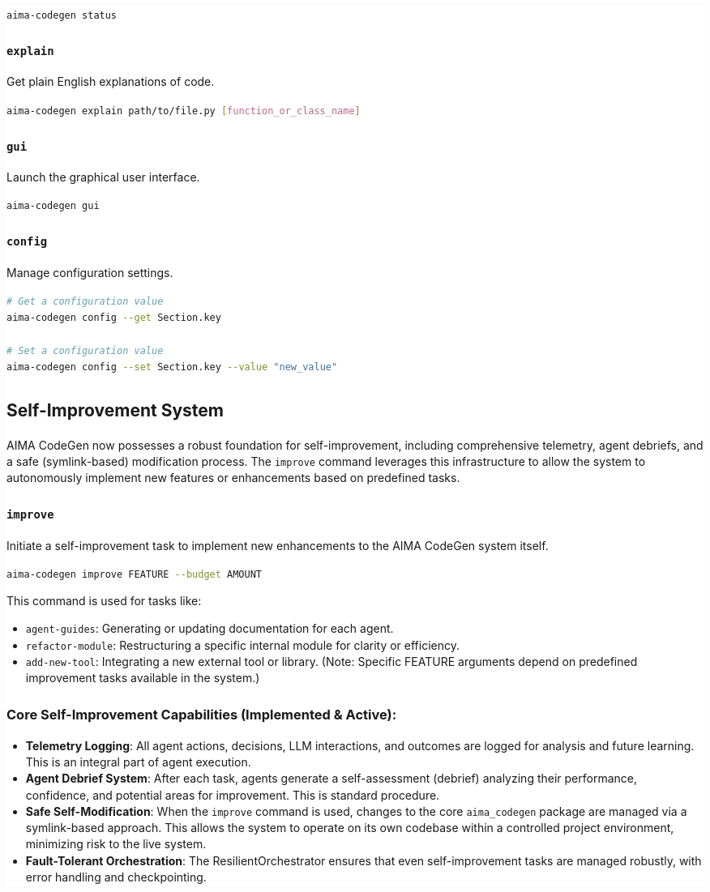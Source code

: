 ```bash
aima-codegen status
```

### `explain`
Get plain English explanations of code.

```bash
aima-codegen explain path/to/file.py [function_or_class_name]
```

### `gui`
Launch the graphical user interface.

```bash
aima-codegen gui
```

### `config`
Manage configuration settings.

```bash
# Get a configuration value
aima-codegen config --get Section.key

# Set a configuration value
aima-codegen config --set Section.key --value "new_value"
```

## Self-Improvement System

AIMA CodeGen now possesses a robust foundation for self-improvement, including comprehensive telemetry, agent debriefs, and a safe (symlink-based) modification process. The `improve` command leverages this infrastructure to allow the system to autonomously implement new features or enhancements based on predefined tasks.

### `improve`
Initiate a self-improvement task to implement new enhancements to the AIMA CodeGen system itself.

```bash
aima-codegen improve FEATURE --budget AMOUNT
```

This command is used for tasks like:
- `agent-guides`: Generating or updating documentation for each agent.
- `refactor-module`: Restructuring a specific internal module for clarity or efficiency.
- `add-new-tool`: Integrating a new external tool or library.
(Note: Specific FEATURE arguments depend on predefined improvement tasks available in the system.)

### Core Self-Improvement Capabilities (Implemented & Active):
- **Telemetry Logging**: All agent actions, decisions, LLM interactions, and outcomes are logged for analysis and future learning. This is an integral part of agent execution.
- **Agent Debrief System**: After each task, agents generate a self-assessment (debrief) analyzing their performance, confidence, and potential areas for improvement. This is standard procedure.
- **Safe Self-Modification**: When the `improve` command is used, changes to the core `aima_codegen` package are managed via a symlink-based approach. This allows the system to operate on its own codebase within a controlled project environment, minimizing risk to the live system.
- **Fault-Tolerant Orchestration**: The ResilientOrchestrator ensures that even self-improvement tasks are managed robustly, with error handling and checkpointing.
